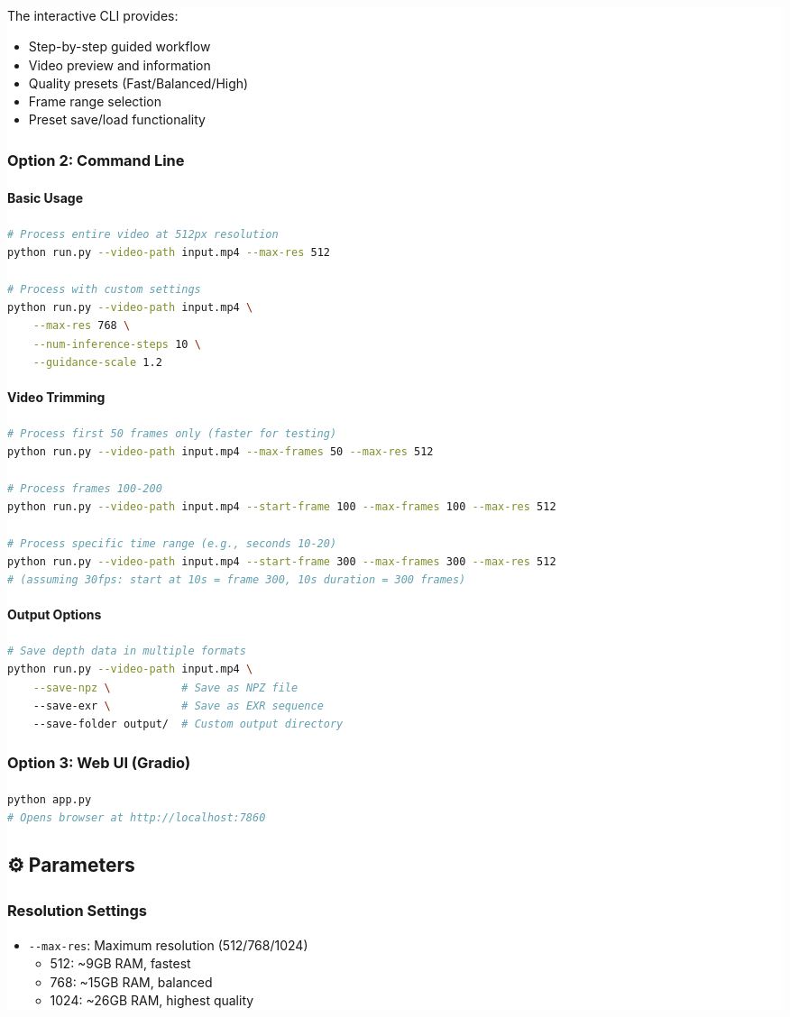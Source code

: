 The interactive CLI provides:
- Step-by-step guided workflow
- Video preview and information
- Quality presets (Fast/Balanced/High)
- Frame range selection
- Preset save/load functionality

### Option 2: Command Line

#### Basic Usage
```bash
# Process entire video at 512px resolution
python run.py --video-path input.mp4 --max-res 512

# Process with custom settings
python run.py --video-path input.mp4 \
    --max-res 768 \
    --num-inference-steps 10 \
    --guidance-scale 1.2
```

#### Video Trimming
```bash
# Process first 50 frames only (faster for testing)
python run.py --video-path input.mp4 --max-frames 50 --max-res 512

# Process frames 100-200
python run.py --video-path input.mp4 --start-frame 100 --max-frames 100 --max-res 512

# Process specific time range (e.g., seconds 10-20)
python run.py --video-path input.mp4 --start-frame 300 --max-frames 300 --max-res 512
# (assuming 30fps: start at 10s = frame 300, 10s duration = 300 frames)
```

#### Output Options
```bash
# Save depth data in multiple formats
python run.py --video-path input.mp4 \
    --save-npz \           # Save as NPZ file
    --save-exr \           # Save as EXR sequence
    --save-folder output/  # Custom output directory
```

### Option 3: Web UI (Gradio)
```bash
python app.py
# Opens browser at http://localhost:7860
```

## ⚙️ Parameters

### Resolution Settings
- `--max-res`: Maximum resolution (512/768/1024)
  - 512: ~9GB RAM, fastest
  - 768: ~15GB RAM, balanced
  - 1024: ~26GB RAM, highest quality
